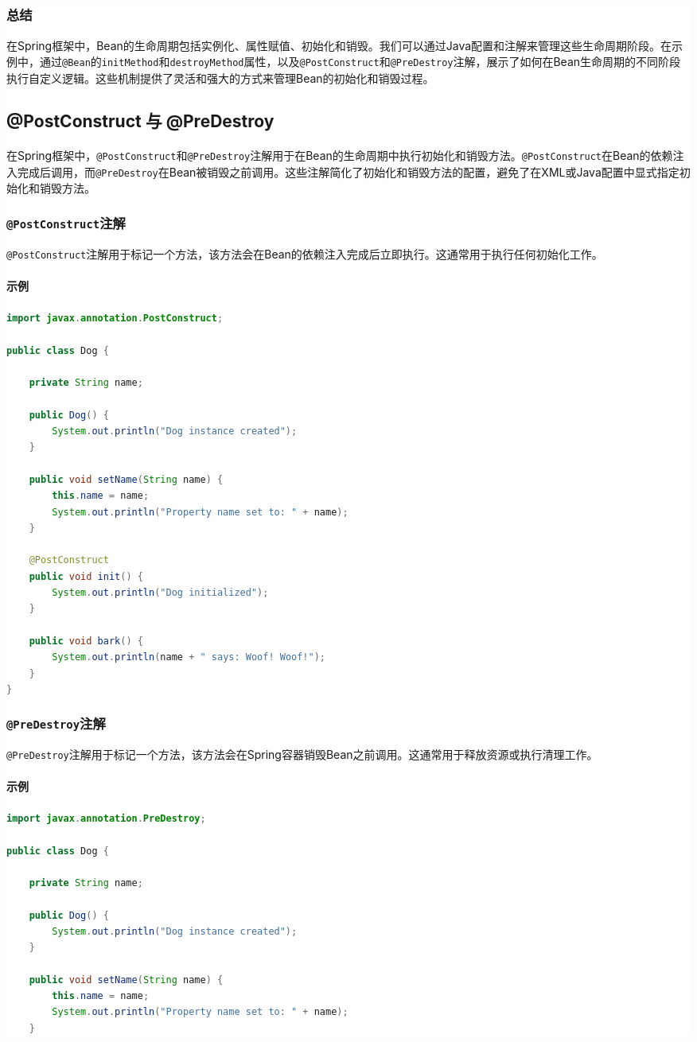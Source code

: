 ### 总结

在Spring框架中，Bean的生命周期包括实例化、属性赋值、初始化和销毁。我们可以通过Java配置和注解来管理这些生命周期阶段。在示例中，通过`@Bean`的`initMethod`和`destroyMethod`属性，以及`@PostConstruct`和`@PreDestroy`注解，展示了如何在Bean生命周期的不同阶段执行自定义逻辑。这些机制提供了灵活和强大的方式来管理Bean的初始化和销毁过程。

## @PostConstruct 与 @PreDestroy
在Spring框架中，`@PostConstruct`和`@PreDestroy`注解用于在Bean的生命周期中执行初始化和销毁方法。`@PostConstruct`在Bean的依赖注入完成后调用，而`@PreDestroy`在Bean被销毁之前调用。这些注解简化了初始化和销毁方法的配置，避免了在XML或Java配置中显式指定初始化和销毁方法。

### `@PostConstruct`注解

`@PostConstruct`注解用于标记一个方法，该方法会在Bean的依赖注入完成后立即执行。这通常用于执行任何初始化工作。

#### 示例

```java
import javax.annotation.PostConstruct;

public class Dog {
    
    private String name;
    
    public Dog() {
        System.out.println("Dog instance created");
    }

    public void setName(String name) {
        this.name = name;
        System.out.println("Property name set to: " + name);
    }

    @PostConstruct
    public void init() {
        System.out.println("Dog initialized");
    }

    public void bark() {
        System.out.println(name + " says: Woof! Woof!");
    }
}
```

### `@PreDestroy`注解

`@PreDestroy`注解用于标记一个方法，该方法会在Spring容器销毁Bean之前调用。这通常用于释放资源或执行清理工作。

#### 示例

```java
import javax.annotation.PreDestroy;

public class Dog {
    
    private String name;
    
    public Dog() {
        System.out.println("Dog instance created");
    }

    public void setName(String name) {
        this.name = name;
        System.out.println("Property name set to: " + name);
    }

```